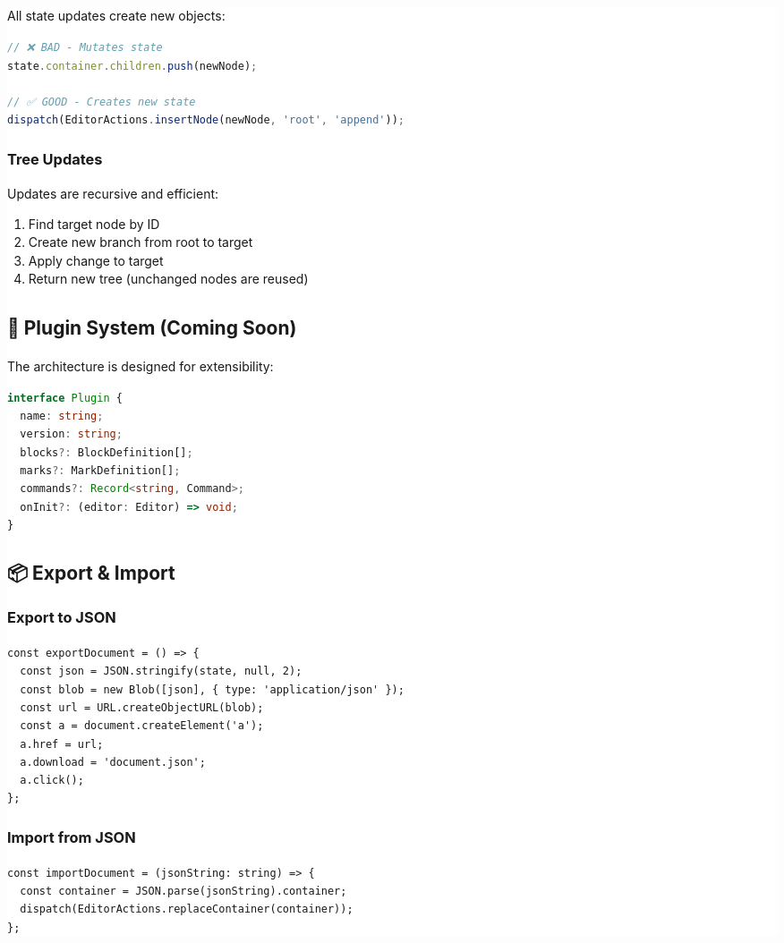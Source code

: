 All state updates create new objects:

```typescript
// ❌ BAD - Mutates state
state.container.children.push(newNode);

// ✅ GOOD - Creates new state
dispatch(EditorActions.insertNode(newNode, 'root', 'append'));
```

### Tree Updates

Updates are recursive and efficient:

1. Find target node by ID
2. Create new branch from root to target
3. Apply change to target
4. Return new tree (unchanged nodes are reused)

## 🔌 Plugin System (Coming Soon)

The architecture is designed for extensibility:

```typescript
interface Plugin {
  name: string;
  version: string;
  blocks?: BlockDefinition[];
  marks?: MarkDefinition[];
  commands?: Record<string, Command>;
  onInit?: (editor: Editor) => void;
}
```

## 📦 Export & Import

### Export to JSON

```tsx
const exportDocument = () => {
  const json = JSON.stringify(state, null, 2);
  const blob = new Blob([json], { type: 'application/json' });
  const url = URL.createObjectURL(blob);
  const a = document.createElement('a');
  a.href = url;
  a.download = 'document.json';
  a.click();
};
```

### Import from JSON

```tsx
const importDocument = (jsonString: string) => {
  const container = JSON.parse(jsonString).container;
  dispatch(EditorActions.replaceContainer(container));
};
```

